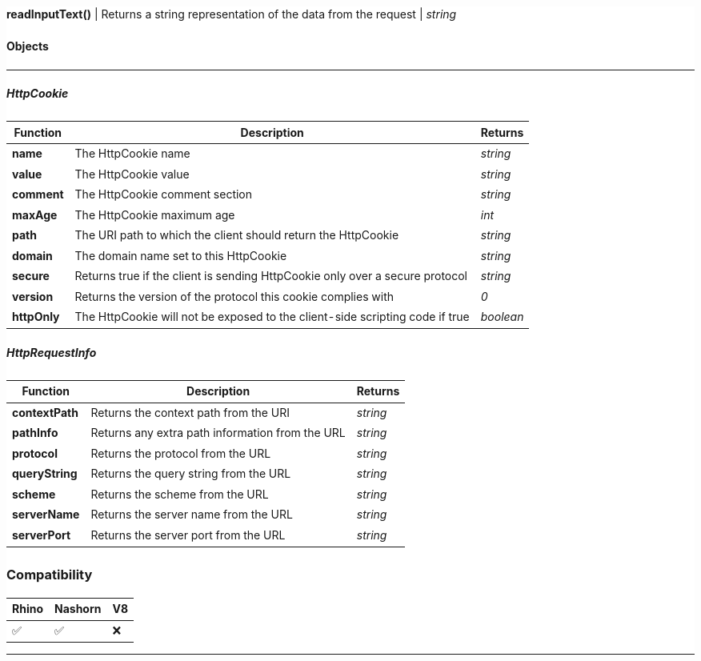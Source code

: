 **readInputText()**   | Returns a string representation of the data from the request | *string*




#### Objects

---

##### HttpCookie


Function     | Description | Returns
------------ | ----------- | --------
**name**   | The HttpCookie name | *string*
**value**   | The HttpCookie value | *string*
**comment**   | The HttpCookie comment section | *string*
**maxAge**   | The HttpCookie maximum age | *int*
**path**   | The URI path to which the client should return the HttpCookie | *string*
**domain**   | The domain name set to this HttpCookie | *string*
**secure**   | Returns true if the client is sending HttpCookie only over a secure protocol | *string*
**version**   | Returns the version of the protocol this cookie complies with | *0*
**httpOnly**   | The HttpCookie will not be exposed to the client-side scripting code if true | *boolean*


##### HttpRequestInfo


Function     | Description | Returns
------------ | ----------- | --------
**contextPath**   | Returns the context path from the URI | *string*
**pathInfo**   | Returns any extra path information from the URL | *string*
**protocol**   | Returns the protocol from the URL | *string*
**queryString**   | Returns the query string from the URL | *string*
**scheme**   | Returns the scheme from the URL | *string*
**serverName**   | Returns the server name from the URL | *string*
**serverPort**   | Returns the server port from the URL | *string*




### Compatibility

Rhino | Nashorn | V8
----- | ------- | --------
 ✅  | ✅  | ❌


---
